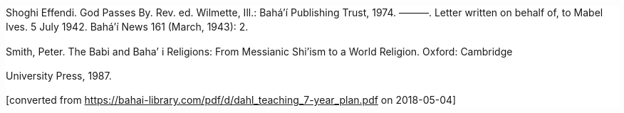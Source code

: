 Shoghi Effendi. God Passes By. Rev. ed. Wilmette, Ill.: Bahá’í Publishing Trust, 1974.
———. Letter written on behalf of, to Mabel Ives. 5 July 1942. Bahá’í News 161 (March, 1943): 2.

Smith, Peter. The Babi and Baha’ i Religions: From Messianic Shi’ism to a World Religion. Oxford: Cambridge

University Press, 1987.


[converted from https://bahai-library.com/pdf/d/dahl_teaching_7-year_plan.pdf on 2018-05-04]



